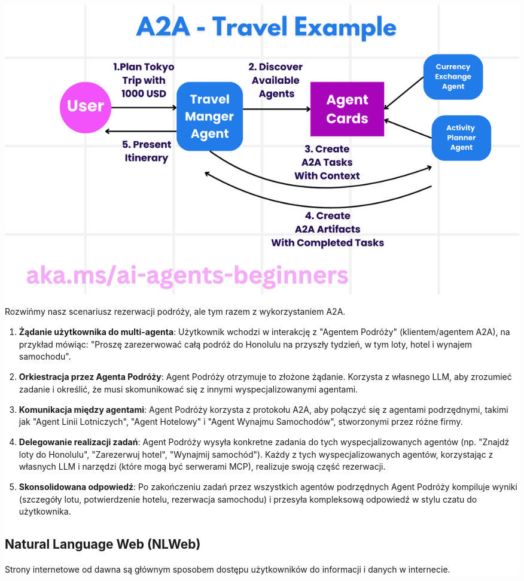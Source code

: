 ![Diagram A2A](../../../translated_images/A2A-Diagram.8666928d648acc2687db4093d7b09ea2a595622f8fe18194a026ee55fc23af8e.pl.png)

Rozwińmy nasz scenariusz rezerwacji podróży, ale tym razem z wykorzystaniem A2A.

1. **Żądanie użytkownika do multi-agenta**: Użytkownik wchodzi w interakcję z "Agentem Podróży" (klientem/agentem A2A), na przykład mówiąc: "Proszę zarezerwować całą podróż do Honolulu na przyszły tydzień, w tym loty, hotel i wynajem samochodu".

2. **Orkiestracja przez Agenta Podróży**: Agent Podróży otrzymuje to złożone żądanie. Korzysta z własnego LLM, aby zrozumieć zadanie i określić, że musi skomunikować się z innymi wyspecjalizowanymi agentami.

3. **Komunikacja między agentami**: Agent Podróży korzysta z protokołu A2A, aby połączyć się z agentami podrzędnymi, takimi jak "Agent Linii Lotniczych", "Agent Hotelowy" i "Agent Wynajmu Samochodów", stworzonymi przez różne firmy.

4. **Delegowanie realizacji zadań**: Agent Podróży wysyła konkretne zadania do tych wyspecjalizowanych agentów (np. "Znajdź loty do Honolulu", "Zarezerwuj hotel", "Wynajmij samochód"). Każdy z tych wyspecjalizowanych agentów, korzystając z własnych LLM i narzędzi (które mogą być serwerami MCP), realizuje swoją część rezerwacji.

5. **Skonsolidowana odpowiedź**: Po zakończeniu zadań przez wszystkich agentów podrzędnych Agent Podróży kompiluje wyniki (szczegóły lotu, potwierdzenie hotelu, rezerwacja samochodu) i przesyła kompleksową odpowiedź w stylu czatu do użytkownika.

## Natural Language Web (NLWeb)

Strony internetowe od dawna są głównym sposobem dostępu użytkowników do informacji i danych w internecie.
